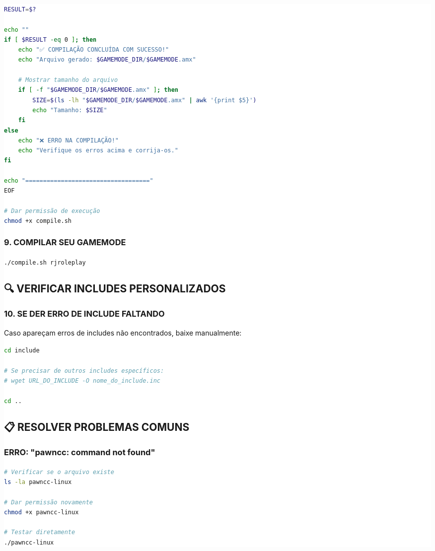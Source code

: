 ```bash
RESULT=$?

echo ""
if [ $RESULT -eq 0 ]; then
    echo "✅ COMPILAÇÃO CONCLUÍDA COM SUCESSO!"
    echo "Arquivo gerado: $GAMEMODE_DIR/$GAMEMODE.amx"
    
    # Mostrar tamanho do arquivo
    if [ -f "$GAMEMODE_DIR/$GAMEMODE.amx" ]; then
        SIZE=$(ls -lh "$GAMEMODE_DIR/$GAMEMODE.amx" | awk '{print $5}')
        echo "Tamanho: $SIZE"
    fi
else
    echo "❌ ERRO NA COMPILAÇÃO!"
    echo "Verifique os erros acima e corrija-os."
fi

echo "==================================="
EOF

# Dar permissão de execução
chmod +x compile.sh
```

### 9. **COMPILAR SEU GAMEMODE**
```bash
./compile.sh rjroleplay
```

## 🔍 VERIFICAR INCLUDES PERSONALIZADOS

### 10. **SE DER ERRO DE INCLUDE FALTANDO**

Caso apareçam erros de includes não encontrados, baixe manualmente:

```bash
cd include

# Se precisar de outros includes específicos:
# wget URL_DO_INCLUDE -O nome_do_include.inc

cd ..
```

## 📋 RESOLVER PROBLEMAS COMUNS

### **ERRO: "pawncc: command not found"**
```bash
# Verificar se o arquivo existe
ls -la pawncc-linux

# Dar permissão novamente
chmod +x pawncc-linux

# Testar diretamente
./pawncc-linux
```
